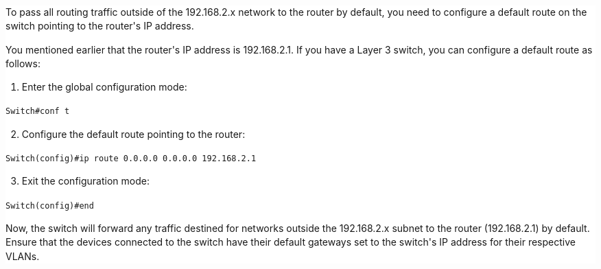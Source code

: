 To pass all routing traffic outside of the 192.168.2.x network to the router by default, you need to configure a default route on the switch pointing to the router's IP address.

You mentioned earlier that the router's IP address is 192.168.2.1. If you have a Layer 3 switch, you can configure a default route as follows:

1.  Enter the global configuration mode:

```arduino
Switch#conf t
```

2.  Configure the default route pointing to the router:

```arduino
Switch(config)#ip route 0.0.0.0 0.0.0.0 192.168.2.1
```

3.  Exit the configuration mode:

```arduino
Switch(config)#end
```

Now, the switch will forward any traffic destined for networks outside the 192.168.2.x subnet to the router (192.168.2.1) by default. Ensure that the devices connected to the switch have their default gateways set to the switch's IP address for their respective VLANs.